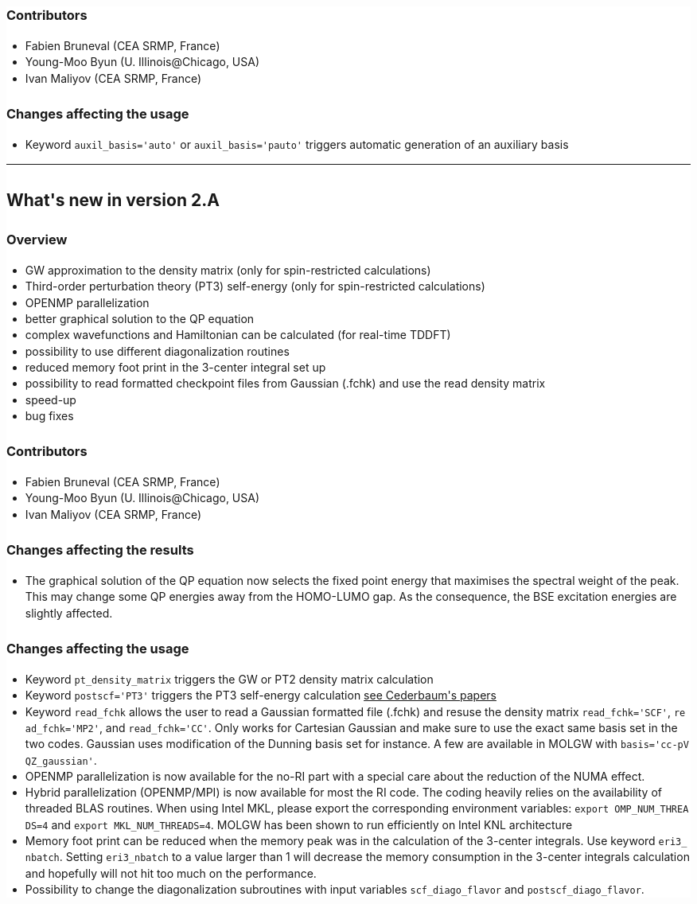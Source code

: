 ### Contributors
- Fabien Bruneval (CEA SRMP, France)
- Young-Moo Byun (U. Illinois@Chicago, USA)
- Ivan Maliyov (CEA SRMP, France)

### Changes affecting the usage
- Keyword `auxil_basis='auto'` or `auxil_basis='pauto'` triggers automatic generation of an auxiliary basis


-----------------------------------------
## What's new in version 2.A

### Overview
- GW approximation to the density matrix (only for spin-restricted calculations)
- Third-order perturbation theory (PT3) self-energy (only for spin-restricted calculations)
- OPENMP parallelization
- better graphical solution to the QP equation
- complex wavefunctions and Hamiltonian can be calculated (for real-time TDDFT)
- possibility to use different diagonalization routines
- reduced memory foot print in the 3-center integral set up
- possibility to read formatted checkpoint files from Gaussian (.fchk) and use the read density matrix
- speed-up
- bug fixes

### Contributors
- Fabien Bruneval (CEA SRMP, France)
- Young-Moo Byun (U. Illinois@Chicago, USA)
- Ivan Maliyov (CEA SRMP, France)

### Changes affecting the results
- The graphical solution of the QP equation now selects the fixed point energy that maximises the spectral weight of the peak.
This may change some QP energies away from the HOMO-LUMO gap. As the consequence, the BSE excitation energies are slightly affected.

### Changes affecting the usage
- Keyword `pt_density_matrix` triggers the GW or PT2 density matrix calculation
- Keyword `postscf='PT3'` triggers the PT3 self-energy calculation [see Cederbaum's papers](https://doi.org/10.1016/0167-7977%2884%2990002-9)
- Keyword `read_fchk` allows the user to read a Gaussian formatted file (.fchk)
and resuse the density matrix `read_fchk='SCF'`, `read_fchk='MP2'`, and `read_fchk='CC'`. Only works for Cartesian Gaussian and make sure to use the exact same basis set in the two codes. Gaussian uses modification of the Dunning basis set for instance. A few are available in MOLGW with `basis='cc-pVQZ_gaussian'`.
- OPENMP parallelization is now available for the no-RI part with a special care about the reduction of the NUMA effect.
- Hybrid parallelization (OPENMP/MPI) is now available for most the RI code. The coding heavily relies on the availability of threaded BLAS routines.
When using Intel MKL, please export the corresponding environment variables:
`export OMP_NUM_THREADS=4` and `export MKL_NUM_THREADS=4`.
MOLGW has been shown to run efficiently on Intel KNL architecture
- Memory foot print can be reduced when the memory peak was in the calculation of the 3-center integrals.
Use keyword `eri3_nbatch`. Setting `eri3_nbatch` to a value larger than 1 will decrease the memory consumption in the 3-center integrals calculation and hopefully will not hit too much on the performance.
- Possibility to change the diagonalization subroutines with input variables `scf_diago_flavor` and `postscf_diago_flavor`.